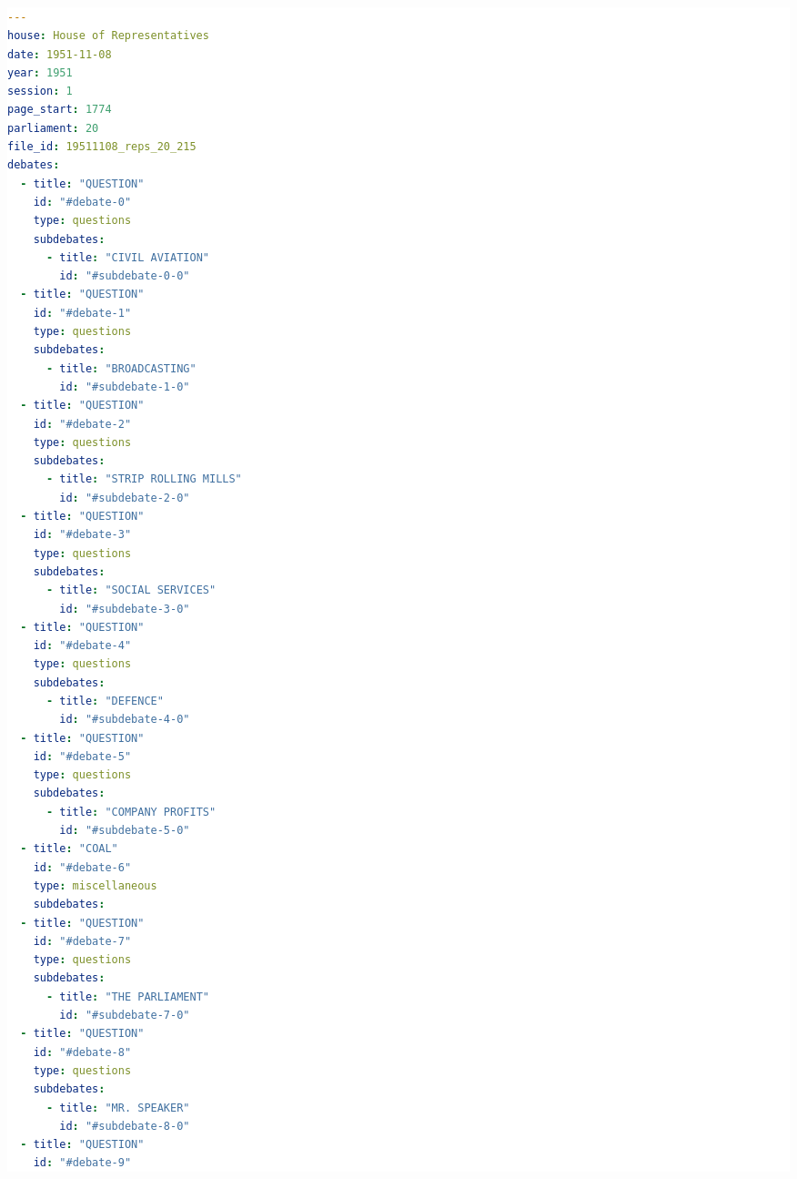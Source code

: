 ```yaml
---
house: House of Representatives
date: 1951-11-08
year: 1951
session: 1
page_start: 1774
parliament: 20
file_id: 19511108_reps_20_215
debates:
  - title: "QUESTION"
    id: "#debate-0"
    type: questions
    subdebates:
      - title: "CIVIL AVIATION"
        id: "#subdebate-0-0"
  - title: "QUESTION"
    id: "#debate-1"
    type: questions
    subdebates:
      - title: "BROADCASTING"
        id: "#subdebate-1-0"
  - title: "QUESTION"
    id: "#debate-2"
    type: questions
    subdebates:
      - title: "STRIP ROLLING MILLS"
        id: "#subdebate-2-0"
  - title: "QUESTION"
    id: "#debate-3"
    type: questions
    subdebates:
      - title: "SOCIAL SERVICES"
        id: "#subdebate-3-0"
  - title: "QUESTION"
    id: "#debate-4"
    type: questions
    subdebates:
      - title: "DEFENCE"
        id: "#subdebate-4-0"
  - title: "QUESTION"
    id: "#debate-5"
    type: questions
    subdebates:
      - title: "COMPANY PROFITS"
        id: "#subdebate-5-0"
  - title: "COAL"
    id: "#debate-6"
    type: miscellaneous
    subdebates:
  - title: "QUESTION"
    id: "#debate-7"
    type: questions
    subdebates:
      - title: "THE PARLIAMENT"
        id: "#subdebate-7-0"
  - title: "QUESTION"
    id: "#debate-8"
    type: questions
    subdebates:
      - title: "MR. SPEAKER"
        id: "#subdebate-8-0"
  - title: "QUESTION"
    id: "#debate-9"
```